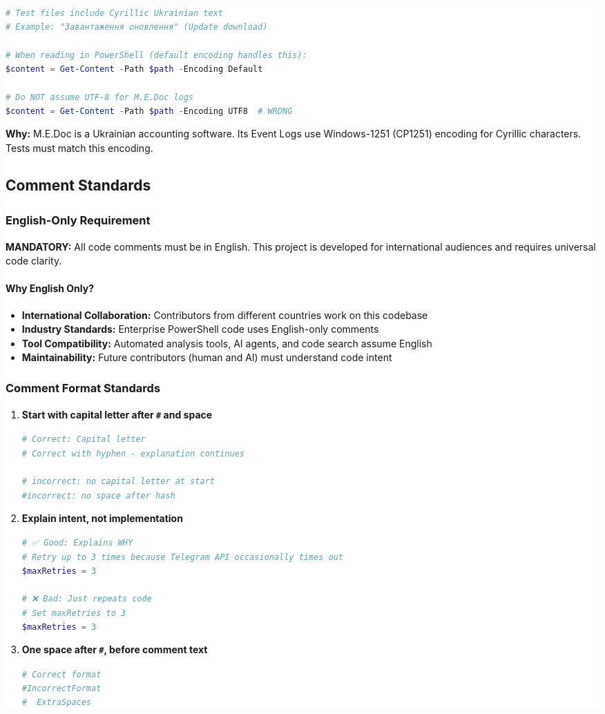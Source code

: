 ```powershell
# Test files include Cyrillic Ukrainian text
# Example: "Завантаження оновлення" (Update download)

# When reading in PowerShell (default encoding handles this):
$content = Get-Content -Path $path -Encoding Default

# Do NOT assume UTF-8 for M.E.Doc logs
$content = Get-Content -Path $path -Encoding UTF8  # WRONG
```

**Why:** M.E.Doc is a Ukrainian accounting software. Its Event Logs use Windows-1251 (CP1251)
encoding for Cyrillic characters. Tests must match this encoding.

## Comment Standards

### English-Only Requirement

**MANDATORY:** All code comments must be in English. This project is developed for
international audiences and requires universal code clarity.

#### Why English Only?

- **International Collaboration:** Contributors from different countries work on this codebase
- **Industry Standards:** Enterprise PowerShell code uses English-only comments
- **Tool Compatibility:** Automated analysis tools, AI agents, and code search assume English
- **Maintainability:** Future contributors (human and AI) must understand code intent

### Comment Format Standards

1. **Start with capital letter after `#` and space**

   ```powershell
   # Correct: Capital letter
   # Correct with hyphen - explanation continues

   # incorrect: no capital letter at start
   #incorrect: no space after hash
   ```

2. **Explain intent, not implementation**

   ```powershell
   # ✅ Good: Explains WHY
   # Retry up to 3 times because Telegram API occasionally times out
   $maxRetries = 3

   # ❌ Bad: Just repeats code
   # Set maxRetries to 3
   $maxRetries = 3
   ```

3. **One space after `#`, before comment text**

   ```powershell
   # Correct format
   #IncorrectFormat
   #  ExtraSpaces
   ```
